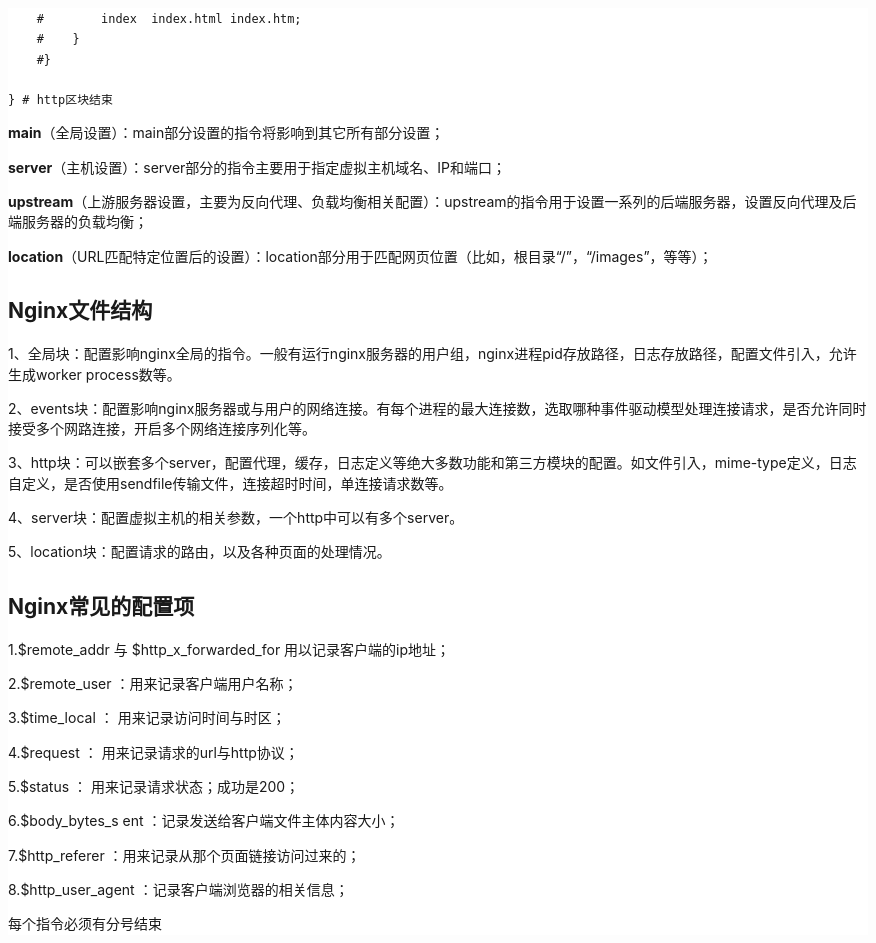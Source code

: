 ```nginx
    #        index  index.html index.htm;
    #    }
    #}

} # http区块结束

```

**main**（全局设置）：main部分设置的指令将影响到其它所有部分设置；

**server**（主机设置）：server部分的指令主要用于指定虚拟主机域名、IP和端口；

**upstream**（上游服务器设置，主要为反向代理、负载均衡相关配置）：upstream的指令用于设置一系列的后端服务器，设置反向代理及后端服务器的负载均衡；

**location**（URL匹配特定位置后的设置）：location部分用于匹配网页位置（比如，根目录“/”，“/images”，等等）；

## Nginx文件结构

1、全局块：配置影响nginx全局的指令。一般有运行nginx服务器的用户组，nginx进程pid存放路径，日志存放路径，配置文件引入，允许生成worker process数等。

2、events块：配置影响nginx服务器或与用户的网络连接。有每个进程的最大连接数，选取哪种事件驱动模型处理连接请求，是否允许同时接受多个网路连接，开启多个网络连接序列化等。

3、http块：可以嵌套多个server，配置代理，缓存，日志定义等绝大多数功能和第三方模块的配置。如文件引入，mime-type定义，日志自定义，是否使用sendfile传输文件，连接超时时间，单连接请求数等。

4、server块：配置虚拟主机的相关参数，一个http中可以有多个server。

5、location块：配置请求的路由，以及各种页面的处理情况。

## Nginx常见的配置项

1.$remote_addr 与 $http_x_forwarded_for 用以记录客户端的ip地址；

2.$remote_user ：用来记录客户端用户名称；

3.$time_local ： 用来记录访问时间与时区；

4.$request ： 用来记录请求的url与http协议；

5.$status ： 用来记录请求状态；成功是200；

6.$body_bytes_s ent ：记录发送给客户端文件主体内容大小；

7.$http_referer ：用来记录从那个页面链接访问过来的；

8.$http_user_agent ：记录客户端浏览器的相关信息；

每个指令必须有分号结束
